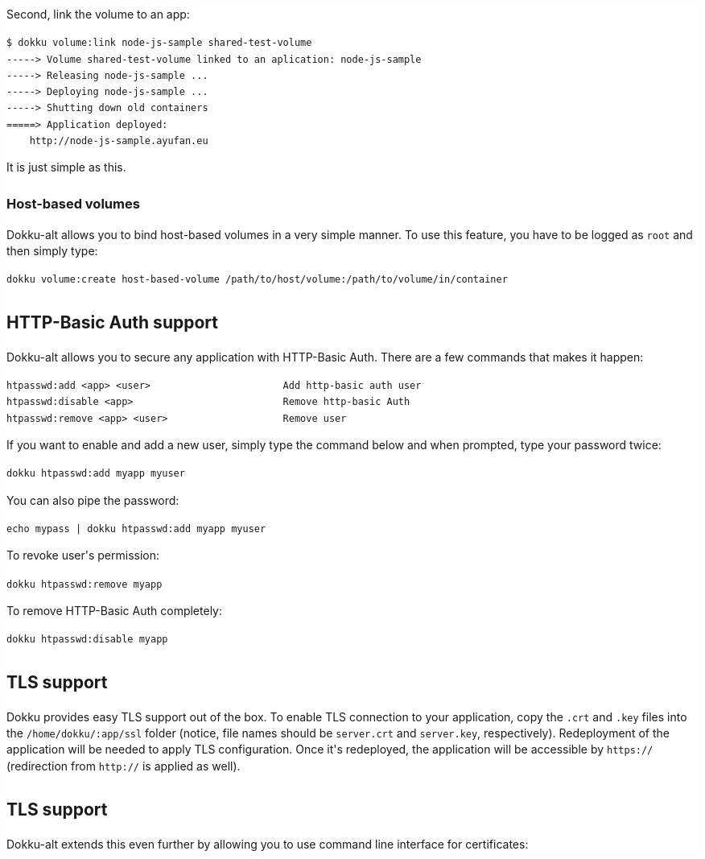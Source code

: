 Second, link the volume to an app:

    $ dokku volume:link node-js-sample shared-test-volume
    -----> Volume shared-test-volume linked to an aplication: node-js-sample
    -----> Releasing node-js-sample ...
    -----> Deploying node-js-sample ...
    -----> Shutting down old containers
    =====> Application deployed:
        http://node-js-sample.ayufan.eu

It is just simple as this.

### Host-based volumes

Dokku-alt allows you to bind host-based volumes in a very simple manner. To use this feature, you have to be logged as `root` and then simply type:

    dokku volume:create host-based-volume /path/to/host/volume:/path/to/volume/in/container

## HTTP-Basic Auth support

Dokku-alt allows you to secure any application with HTTP-Basic Auth. There are a few commands that makes it happen:

    htpasswd:add <app> <user>                       Add http-basic auth user
    htpasswd:disable <app>                          Remove http-basic Auth
    htpasswd:remove <app> <user>                    Remove user

If you want to enable and add a new user, simply type the command below and when prompted, type your password twice:

    dokku htpasswd:add myapp myuser

You can also pipe the password:

    echo mypass | dokku htpasswd:add myapp myuser

To revoke user's permission:

    dokku htpasswd:remove myapp

To remove HTTP-Basic Auth completely:

    dokku htpasswd:disable myapp

## TLS support

Dokku provides easy TLS support out of the box. To enable TLS connection to your application, copy the `.crt` and `.key` files into the `/home/dokku/:app/ssl` folder (notice, file names should be `server.crt` and `server.key`, respectively). Redeployment of the application will be needed to apply TLS configuration. Once it's redeployed, the application will be accessible by `https://` (redirection from `http://` is applied as well).

## TLS support

Dokku-alt extends this even further by allowing you to use command line interface for certificates:
